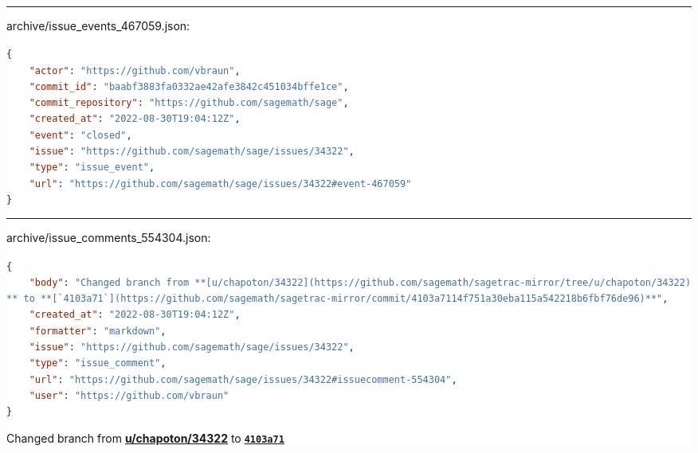 

---

archive/issue_events_467059.json:
```json
{
    "actor": "https://github.com/vbraun",
    "commit_id": "baabf3883fa0332ae42afe3842c451034bffe1ce",
    "commit_repository": "https://github.com/sagemath/sage",
    "created_at": "2022-08-30T19:04:12Z",
    "event": "closed",
    "issue": "https://github.com/sagemath/sage/issues/34322",
    "type": "issue_event",
    "url": "https://github.com/sagemath/sage/issues/34322#event-467059"
}
```



---

archive/issue_comments_554304.json:
```json
{
    "body": "Changed branch from **[u/chapoton/34322](https://github.com/sagemath/sagetrac-mirror/tree/u/chapoton/34322)** to **[`4103a71`](https://github.com/sagemath/sagetrac-mirror/commit/4103a7114f751a30eba115a542218b6fbf76de96)**",
    "created_at": "2022-08-30T19:04:12Z",
    "formatter": "markdown",
    "issue": "https://github.com/sagemath/sage/issues/34322",
    "type": "issue_comment",
    "url": "https://github.com/sagemath/sage/issues/34322#issuecomment-554304",
    "user": "https://github.com/vbraun"
}
```

Changed branch from **[u/chapoton/34322](https://github.com/sagemath/sagetrac-mirror/tree/u/chapoton/34322)** to **[`4103a71`](https://github.com/sagemath/sagetrac-mirror/commit/4103a7114f751a30eba115a542218b6fbf76de96)**
